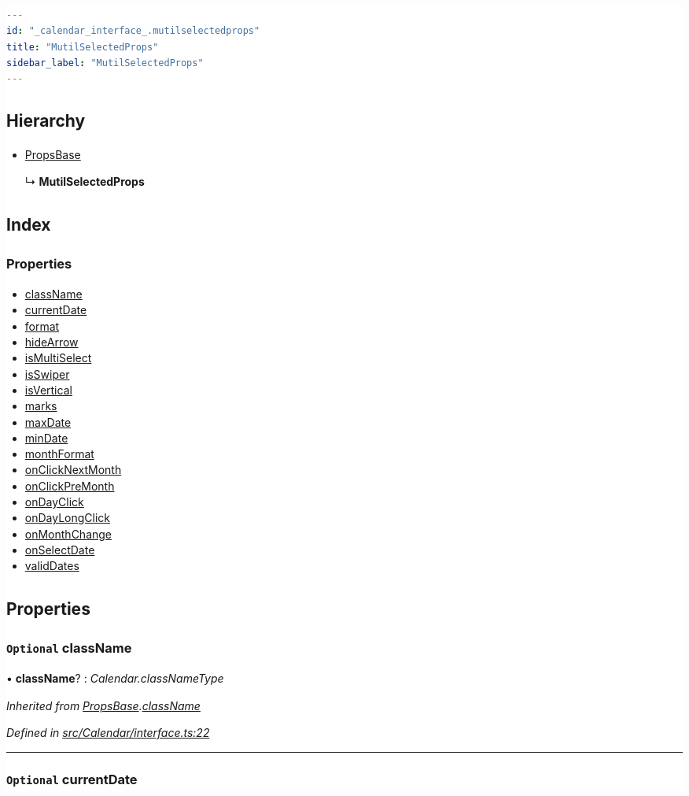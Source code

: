 ```yaml
---
id: "_calendar_interface_.mutilselectedprops"
title: "MutilSelectedProps"
sidebar_label: "MutilSelectedProps"
---
```


## Hierarchy

* [PropsBase](_calendar_interface_.propsbase.md)

  ↳ **MutilSelectedProps**

## Index

### Properties

* [className](_calendar_interface_.mutilselectedprops.md#optional-classname)
* [currentDate](_calendar_interface_.mutilselectedprops.md#optional-currentdate)
* [format](_calendar_interface_.mutilselectedprops.md#optional-format)
* [hideArrow](_calendar_interface_.mutilselectedprops.md#optional-hidearrow)
* [isMultiSelect](_calendar_interface_.mutilselectedprops.md#optional-ismultiselect)
* [isSwiper](_calendar_interface_.mutilselectedprops.md#optional-isswiper)
* [isVertical](_calendar_interface_.mutilselectedprops.md#optional-isvertical)
* [marks](_calendar_interface_.mutilselectedprops.md#optional-marks)
* [maxDate](_calendar_interface_.mutilselectedprops.md#optional-maxdate)
* [minDate](_calendar_interface_.mutilselectedprops.md#optional-mindate)
* [monthFormat](_calendar_interface_.mutilselectedprops.md#optional-monthformat)
* [onClickNextMonth](_calendar_interface_.mutilselectedprops.md#optional-onclicknextmonth)
* [onClickPreMonth](_calendar_interface_.mutilselectedprops.md#optional-onclickpremonth)
* [onDayClick](_calendar_interface_.mutilselectedprops.md#optional-ondayclick)
* [onDayLongClick](_calendar_interface_.mutilselectedprops.md#optional-ondaylongclick)
* [onMonthChange](_calendar_interface_.mutilselectedprops.md#optional-onmonthchange)
* [onSelectDate](_calendar_interface_.mutilselectedprops.md#optional-onselectdate)
* [validDates](_calendar_interface_.mutilselectedprops.md#optional-validdates)

## Properties

### `Optional` className

• **className**? : *Calendar.classNameType*

*Inherited from [PropsBase](_calendar_interface_.propsbase.md).[className](_calendar_interface_.propsbase.md#optional-classname)*

*Defined in [src/Calendar/interface.ts:22](https://github.com/tarojsx/ui/blob/v0.11.0/src/Calendar/interface.ts#L22)*

___

### `Optional` currentDate
